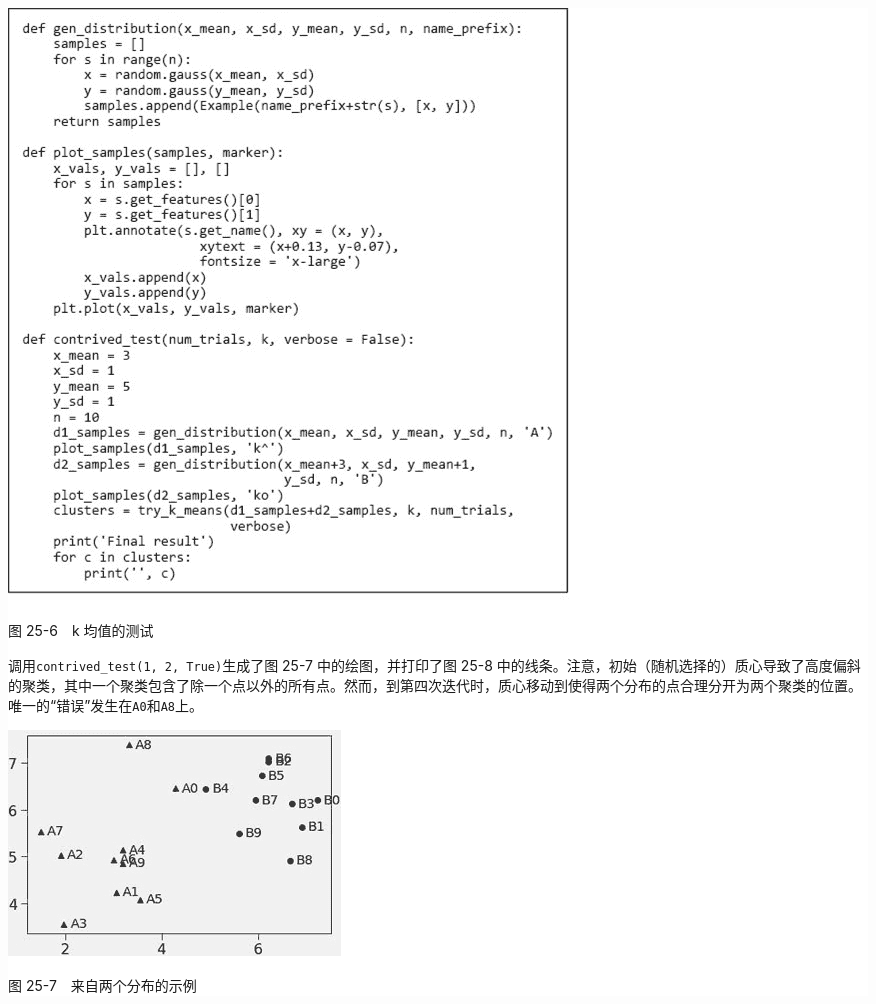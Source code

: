 ![c25-fig-0006.jpg](img/c25-fig-0006.jpg)

图 25-6 k 均值的测试

调用`contrived_test(1, 2, True)`生成了图 25-7 中的绘图，并打印了图 25-8 中的线条。注意，初始（随机选择的）质心导致了高度偏斜的聚类，其中一个聚类包含了除一个点以外的所有点。然而，到第四次迭代时，质心移动到使得两个分布的点合理分开为两个聚类的位置。唯一的“错误”发生在`A0`和`A8`上。

![c25-fig-0007.jpg](img/c25-fig-0007.jpg)

图 25-7 来自两个分布的示例
